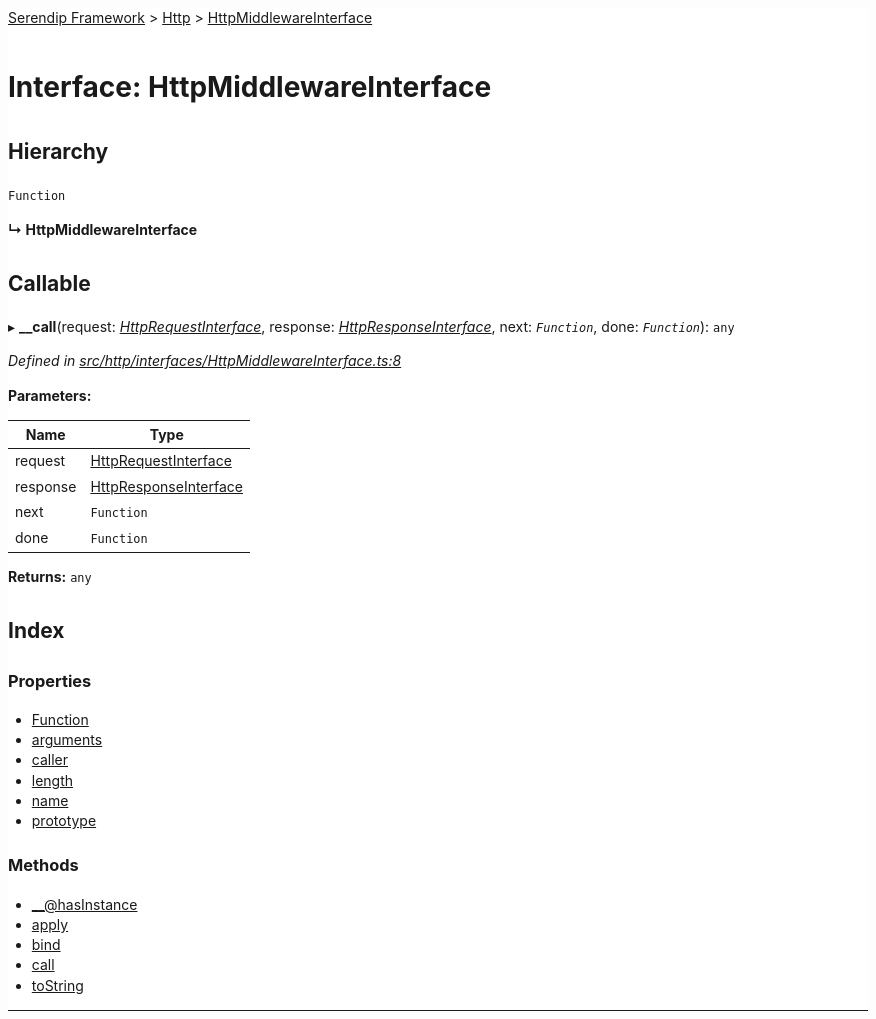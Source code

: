 [Serendip Framework](../README.md) > [Http](../modules/http.md) > [HttpMiddlewareInterface](../interfaces/http.httpmiddlewareinterface.md)

# Interface: HttpMiddlewareInterface

## Hierarchy

 `Function`

**↳ HttpMiddlewareInterface**

## Callable
▸ **__call**(request: *[HttpRequestInterface](http.httprequestinterface.md)*, response: *[HttpResponseInterface](http.httpresponseinterface.md)*, next: *`Function`*, done: *`Function`*): `any`

*Defined in [src/http/interfaces/HttpMiddlewareInterface.ts:8](https://github.com/m-esm/serendip/blob/17b0858/src/http/interfaces/HttpMiddlewareInterface.ts#L8)*

**Parameters:**

| Name | Type |
| ------ | ------ |
| request | [HttpRequestInterface](http.httprequestinterface.md) |
| response | [HttpResponseInterface](http.httpresponseinterface.md) |
| next | `Function` |
| done | `Function` |

**Returns:** `any`

## Index

### Properties

* [Function](http.httpmiddlewareinterface.md#function)
* [arguments](http.httpmiddlewareinterface.md#arguments)
* [caller](http.httpmiddlewareinterface.md#caller)
* [length](http.httpmiddlewareinterface.md#length)
* [name](http.httpmiddlewareinterface.md#name)
* [prototype](http.httpmiddlewareinterface.md#prototype)

### Methods

* [__@hasInstance](http.httpmiddlewareinterface.md#___hasinstance)
* [apply](http.httpmiddlewareinterface.md#apply)
* [bind](http.httpmiddlewareinterface.md#bind)
* [call](http.httpmiddlewareinterface.md#call)
* [toString](http.httpmiddlewareinterface.md#tostring)

---
